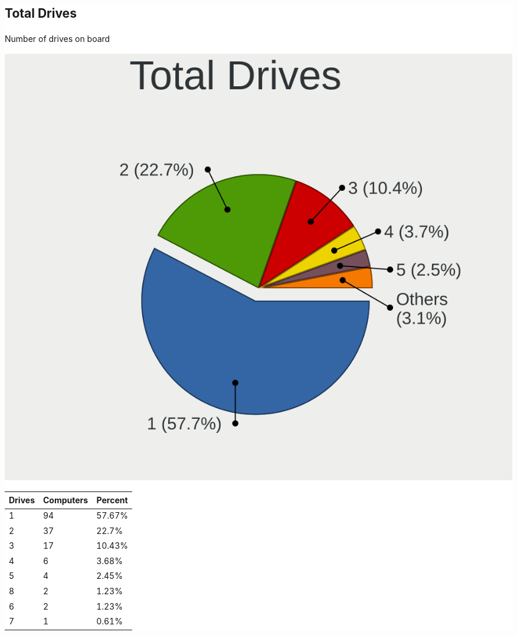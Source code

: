 Total Drives
------------

Number of drives on board

![Total Drives](./All/images/pie_chart/node_total_drives.svg)


| Drives | Computers | Percent |
|--------|-----------|---------|
| 1      | 94        | 57.67%  |
| 2      | 37        | 22.7%   |
| 3      | 17        | 10.43%  |
| 4      | 6         | 3.68%   |
| 5      | 4         | 2.45%   |
| 8      | 2         | 1.23%   |
| 6      | 2         | 1.23%   |
| 7      | 1         | 0.61%   |
